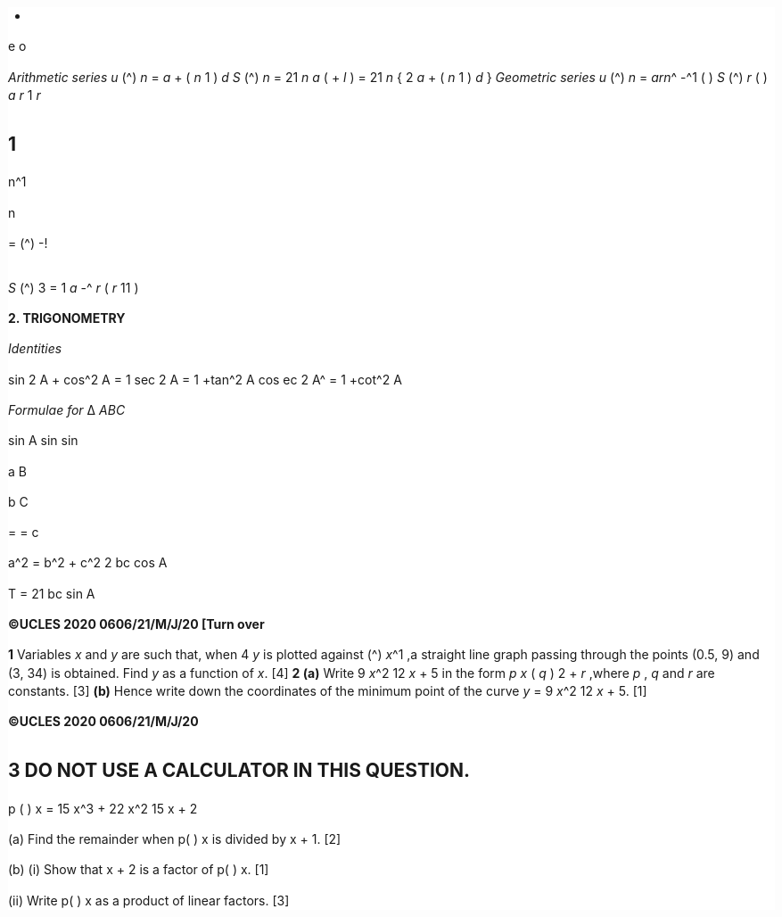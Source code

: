 - 

 e o 

_Arithmetic series u_ (^) _n_ = _a_ + ( _n_ 1 ) _d S_ (^) _n_ = 21 _n a_ ( + _l_ ) = 21 _n_ { 2 _a_ + ( _n_ 1 ) _d_ } _Geometric series u_ (^) _n_ = _arn_^ -^1 ( ) _S_ (^) _r_ ( ) _a r_ 1 _r_ 

## 1 

 n^1 

 n 

= (^) -! 

## 

_S_ (^) 3 = 1 _a_ -^ _r_ ( _r_ 11 ) 

**2. TRIGONOMETRY** 

_Identities_ 

 sin 2 A + cos^2 A = 1 sec 2 A = 1 +tan^2 A cos ec 2 A^ = 1 +cot^2 A 

_Formulae for_ ∆ _ABC_ 

 sin A sin sin 

 a B 

 b C 

 = = c 

 a^2 = b^2 + c^2 2 bc cos A 

 T = 21 bc sin A 


**©UCLES 2020 0606/21/M/J/20 [Turn over** 

**1** Variables _x_ and _y_ are such that, when 4 _y_ is plotted against (^) _x_^1 ,a straight line graph passing through the points (0.5, 9) and (3, 34) is obtained. Find _y_ as a function of _x_. [4] **2 (a)** Write 9 _x_^2 12 _x_ + 5 in the form _p x_ ( _q_ ) 2 + _r_ ,where _p_ , _q_ and _r_ are constants. [3] **(b)** Hence write down the coordinates of the minimum point of the curve _y_ = 9 _x_^2 12 _x_ + 5. [1] 


**©UCLES 2020 0606/21/M/J/20** 

## 3 DO NOT USE A CALCULATOR IN THIS QUESTION. 

 p ( ) x = 15 x^3 + 22 x^2 15 x + 2 

 (a) Find the remainder when p( ) x is divided by x + 1. [2] 

 (b) (i) Show that x + 2 is a factor of p( ) x. [1] 

 (ii) Write p( ) x as a product of linear factors. [3] 

